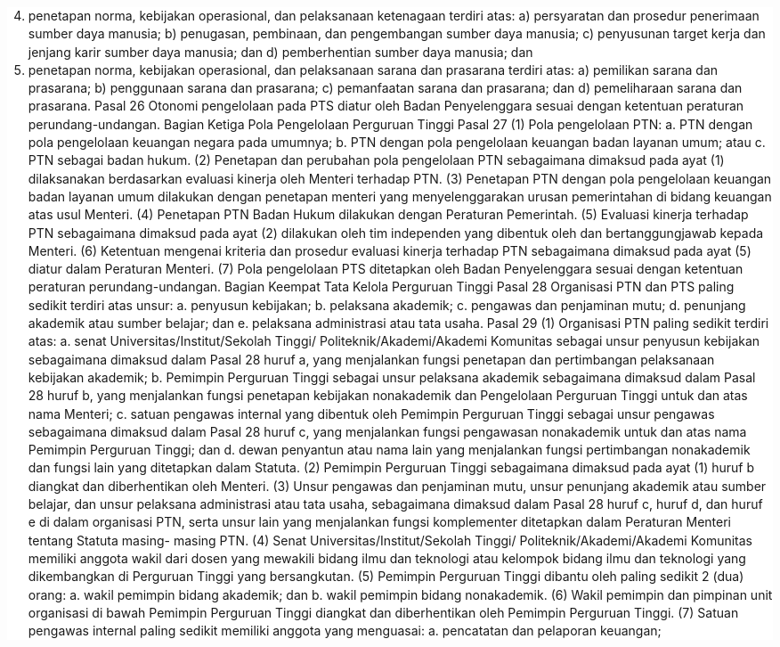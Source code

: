 4. penetapan norma, kebijakan operasional, dan pelaksanaan ketenagaan terdiri atas: a) persyaratan dan prosedur penerimaan sumber daya manusia; b) penugasan, pembinaan, dan pengembangan sumber daya manusia; c) penyusunan target kerja dan jenjang karir sumber daya manusia; dan d) pemberhentian sumber daya manusia; dan
5. penetapan norma, kebijakan operasional, dan pelaksanaan sarana dan prasarana terdiri atas: a) pemilikan sarana dan prasarana; b) penggunaan sarana dan prasarana; c) pemanfaatan sarana dan prasarana; dan d) pemeliharaan sarana dan prasarana.
Pasal 26
Otonomi pengelolaan pada PTS diatur oleh Badan Penyelenggara sesuai dengan ketentuan peraturan perundang-undangan.
Bagian Ketiga Pola Pengelolaan Perguruan Tinggi
Pasal 27
(1) Pola pengelolaan PTN:
a. PTN dengan pola pengelolaan keuangan negara pada umumnya;
b. PTN dengan pola pengelolaan keuangan badan layanan umum; atau
c. PTN sebagai badan hukum.
(2) Penetapan dan perubahan pola pengelolaan PTN sebagaimana dimaksud pada ayat (1) dilaksanakan berdasarkan evaluasi kinerja oleh Menteri terhadap PTN.
(3) Penetapan PTN dengan pola pengelolaan keuangan badan layanan umum dilakukan dengan penetapan menteri yang menyelenggarakan urusan pemerintahan di bidang keuangan atas usul Menteri.
(4) Penetapan PTN Badan Hukum dilakukan dengan Peraturan Pemerintah.
(5) Evaluasi kinerja terhadap PTN sebagaimana dimaksud pada ayat (2) dilakukan oleh tim independen yang dibentuk oleh dan bertanggungjawab kepada Menteri.
(6) Ketentuan mengenai kriteria dan prosedur evaluasi kinerja terhadap PTN sebagaimana dimaksud pada ayat (5) diatur dalam Peraturan Menteri.
(7) Pola pengelolaan PTS ditetapkan oleh Badan Penyelenggara sesuai dengan ketentuan peraturan perundang-undangan.
Bagian Keempat Tata Kelola Perguruan Tinggi
Pasal 28
Organisasi PTN dan PTS paling sedikit terdiri atas unsur:
a. penyusun kebijakan;
b. pelaksana akademik;
c. pengawas dan penjaminan mutu;
d. penunjang akademik atau sumber belajar; dan
e. pelaksana administrasi atau tata usaha.
Pasal 29
(1) Organisasi PTN paling sedikit terdiri atas:
a. senat Universitas/Institut/Sekolah Tinggi/ Politeknik/Akademi/Akademi Komunitas sebagai unsur penyusun kebijakan sebagaimana dimaksud dalam Pasal 28 huruf a, yang menjalankan fungsi penetapan dan pertimbangan pelaksanaan kebijakan akademik;
b. Pemimpin Perguruan Tinggi sebagai unsur pelaksana akademik sebagaimana dimaksud dalam Pasal 28 huruf b, yang menjalankan fungsi penetapan kebijakan nonakademik dan Pengelolaan Perguruan Tinggi untuk dan atas nama Menteri;
c. satuan pengawas internal yang dibentuk oleh Pemimpin Perguruan Tinggi sebagai unsur pengawas sebagaimana dimaksud dalam Pasal 28 huruf c, yang menjalankan fungsi pengawasan nonakademik untuk dan atas nama Pemimpin Perguruan Tinggi; dan
d. dewan penyantun atau nama lain yang menjalankan fungsi pertimbangan nonakademik dan fungsi lain yang ditetapkan dalam Statuta.
(2) Pemimpin Perguruan Tinggi sebagaimana dimaksud pada ayat (1) huruf b diangkat dan diberhentikan oleh Menteri.
(3) Unsur pengawas dan penjaminan mutu, unsur penunjang akademik atau sumber belajar, dan unsur pelaksana administrasi atau tata usaha, sebagaimana dimaksud dalam Pasal 28 huruf c, huruf d, dan huruf e di dalam organisasi PTN, serta unsur lain yang menjalankan fungsi komplementer ditetapkan dalam Peraturan Menteri tentang Statuta masing- masing PTN.
(4) Senat Universitas/Institut/Sekolah Tinggi/ Politeknik/Akademi/Akademi Komunitas memiliki anggota wakil dari dosen yang mewakili bidang ilmu dan teknologi atau kelompok bidang ilmu dan teknologi yang dikembangkan di Perguruan Tinggi yang bersangkutan.
(5) Pemimpin Perguruan Tinggi dibantu oleh paling sedikit 2 (dua) orang:
a. wakil pemimpin bidang akademik; dan
b. wakil pemimpin bidang nonakademik.
(6) Wakil pemimpin dan pimpinan unit organisasi di bawah Pemimpin Perguruan Tinggi diangkat dan diberhentikan oleh Pemimpin Perguruan Tinggi.
(7) Satuan pengawas internal paling sedikit memiliki anggota yang menguasai:
a. pencatatan dan pelaporan keuangan;